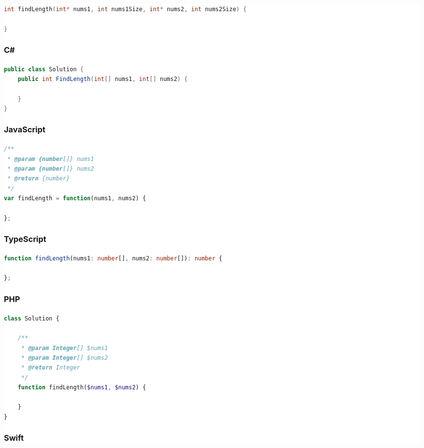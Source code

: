 ```c
int findLength(int* nums1, int nums1Size, int* nums2, int nums2Size) {
    
}
```

### C#

```csharp
public class Solution {
    public int FindLength(int[] nums1, int[] nums2) {
        
    }
}
```

### JavaScript

```javascript
/**
 * @param {number[]} nums1
 * @param {number[]} nums2
 * @return {number}
 */
var findLength = function(nums1, nums2) {
    
};
```

### TypeScript

```typescript
function findLength(nums1: number[], nums2: number[]): number {
    
};
```

### PHP

```php
class Solution {

    /**
     * @param Integer[] $nums1
     * @param Integer[] $nums2
     * @return Integer
     */
    function findLength($nums1, $nums2) {
        
    }
}
```

### Swift
